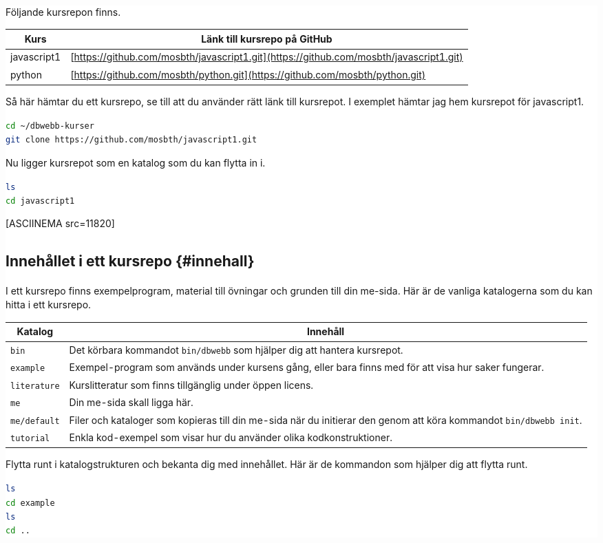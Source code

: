 Följande kursrepon finns.

| Kurs        | Länk till kursrepo på GitHub              |
|-------------|-------------------------------------------|
| javascript1 | [https://github.com/mosbth/javascript1.git](https://github.com/mosbth/javascript1.git) |
| python      | [https://github.com/mosbth/python.git](https://github.com/mosbth/python.git)      |



Så här hämtar du ett kursrepo, se till att du använder rätt länk till kursrepot. I exemplet hämtar jag hem kursrepot för javascript1.

```bash
cd ~/dbwebb-kurser
git clone https://github.com/mosbth/javascript1.git
```

Nu ligger kursrepot som en katalog som du kan flytta in i.

```bash
ls 
cd javascript1
```

[ASCIINEMA src=11820]



Innehållet i ett kursrepo {#innehall}
-----------------------------------------------

I ett kursrepo finns exempelprogram, material till övningar och grunden till din me-sida. Här är de vanliga katalogerna som du kan hitta i ett kursrepo.

| Katalog    | Innehåll             |
|------------|----------------------|
| `bin`        | Det körbara kommandot `bin/dbwebb` som hjälper dig att hantera kursrepot. |
| `example`    | Exempel-program som används under kursens gång, eller bara finns med för att visa hur saker fungerar. |
| `literature` | Kurslitteratur som finns tillgänglig under öppen licens. |
| `me`         | Din me-sida skall ligga här. |
| `me/default` | Filer och kataloger som kopieras till din me-sida när du initierar den genom att köra kommandot `bin/dbwebb init`. |
| `tutorial`   | Enkla kod-exempel som visar hur du använder olika kodkonstruktioner. |


Flytta runt i katalogstrukturen och bekanta dig med innehållet. Här är de kommandon som hjälper dig att flytta runt.

```bash
ls 
cd example
ls
cd ..
```

